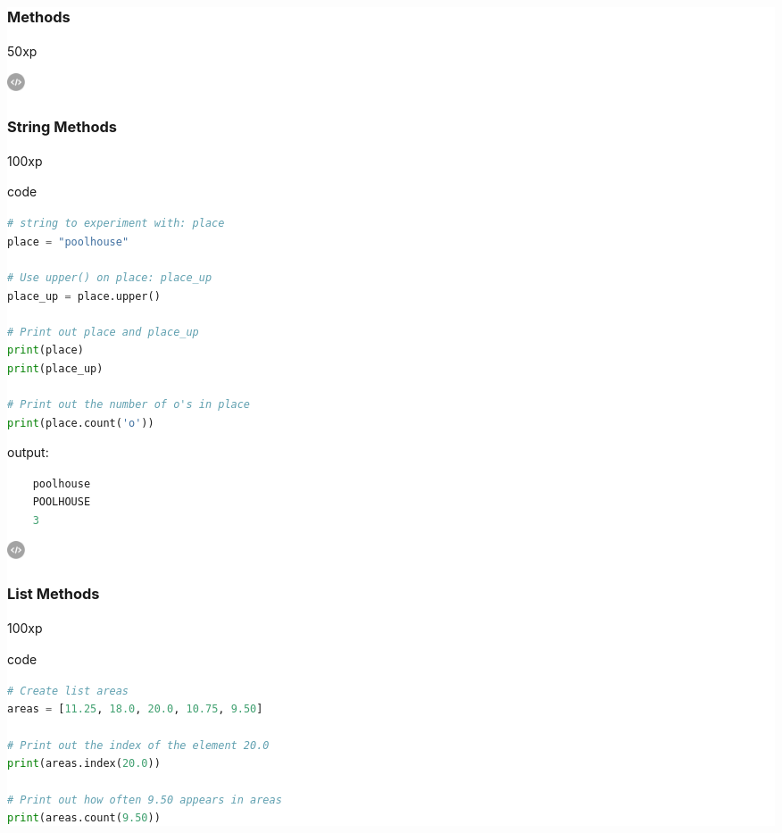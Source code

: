 ### Methods

50xp

<img src="../../images/datacamp/interactive.svg" alt="interactive" width="20"/>

### String Methods

100xp

code

```python
# string to experiment with: place
place = "poolhouse"

# Use upper() on place: place_up
place_up = place.upper()

# Print out place and place_up
print(place)
print(place_up)

# Print out the number of o's in place
print(place.count('o'))
```

output:

```python
    poolhouse
    POOLHOUSE
    3
```

<img src="../../images/datacamp/interactive.svg" alt="interactive" width="20"/>

### List Methods

100xp

code

```python
# Create list areas
areas = [11.25, 18.0, 20.0, 10.75, 9.50]

# Print out the index of the element 20.0
print(areas.index(20.0))

# Print out how often 9.50 appears in areas
print(areas.count(9.50))
```
